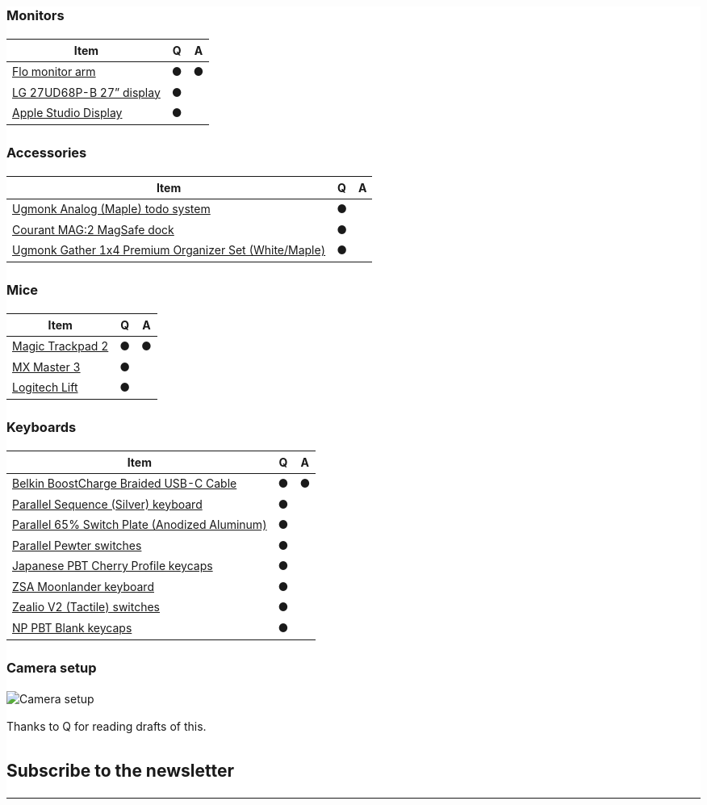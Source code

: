 ### Monitors

| Item                                                                                         | Q | A |
| -------------------------------------------------------------------------------------------- | - | - |
| [Flo monitor arm](https://www.hermanmiller.com/products/accessories/technology-support/flo/) | ● | ● |
| [LG 27UD68P-B 27” display](https://amzn.to/3ytFcuw)                                          | ● |   |
| [Apple Studio Display](https://amzn.to/4dPfdya)                                              | ● |   |

### Accessories

| Item                                                                                                                                                                                   | Q | A |
| -------------------------------------------------------------------------------------------------------------------------------------------------------------------------------------- | - | - |
| [Ugmonk Analog (Maple) todo system](https://ugmonk.com/products/analog-starter-kit-maple?variant=40781709475990)                                                                       | ● |   |
| [Courant MAG:2 MagSafe dock](https://amzn.to/4bhyGWz)                                                                                                                                  | ● |   |
| [Ugmonk Gather 1x4 Premium Organizer Set (White/Maple)](https://ugmonk.com/collections/the-gather-collection/products/gather-premium-organizer-set-white-maple?variant=42898917163158) | ● |   |

### Mice

| Item                                        | Q | A |
| ------------------------------------------- | - | - |
| [Magic Trackpad 2](https://amzn.to/3um2LOi) | ● | ● |
| [MX Master 3](https://amzn.to/3wwykX6)      | ● |   |
| [Logitech Lift](https://amzn.to/3QL4j2u)    | ● |   |

### Keyboards

| Item                                                                                                                      | Q | A |
| ------------------------------------------------------------------------------------------------------------------------- | - | - |
| [Belkin BoostCharge Braided USB-C Cable](https://amzn.to/3UYS6K5)                                                         | ● | ● |
| [Parallel Sequence (Silver) keyboard](https://parallel.limited/products/sequence-65-keyboard-silver)                      | ● |   |
| [Parallel 65% Switch Plate (Anodized Aluminum)](https://parallel.limited/products/65-switch-plate?variant=41544843198651) | ● |   |
| [Parallel Pewter switches](https://parallel.limited/products/70-pewter-switches)                                          | ● |   |
| [Japanese PBT Cherry Profile keycaps](https://amzn.to/3wnhIqE)                                                            | ● |   |
| [ZSA Moonlander keyboard](https://www.zsa.io/moonlander)                                                                  | ● |   |
| [Zealio V2 (Tactile) switches](https://zealpc.net/products/zealio?variant=6502846147)                                     | ● |   |
| [NP PBT Blank keycaps](https://divinikey.com/products/np-pbt-blank-white-keycap-set)                                      | ● |   |

### Camera setup

![Camera setup](https://proxy-prod.omnivore-image-cache.app/0x0,siVTGqMX9W9O87aIDjGnL77bu2oByEW-_vLbL3xiuhMs/https://arun.is/images/gear/cl_56_60.png)

Thanks to Q for reading drafts of this.

## Subscribe to the newsletter

---